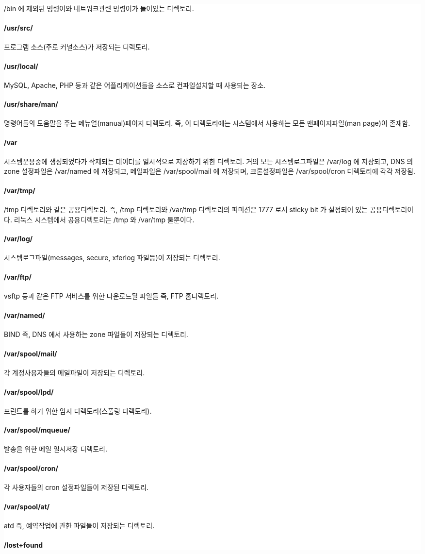 /bin 에 제외된 명령어와 네트워크관련 명령어가 들어있는 디렉토리.

#### /usr/src/

프로그램 소스(주로 커널소스)가 저장되는 디렉토리.

#### /usr/local/

MySQL, Apache, PHP 등과 같은 어플리케이션들을 소스로 컨파일설치할 때 사용되는 장소.

#### /usr/share/man/

명령어들의 도움말을 주는 메뉴얼(manual)페이지 디렉토리. 즉, 이 디렉토리에는 시스템에서 사용하는 모든 맨페이지파일(man page)이 존재함.

#### /var

시스템운용중에 생성되었다가 삭제되는 데이터를 일시적으로 저장하기 위한 디렉토리. 거의 모든 시스템로그파일은 /var/log 에 저장되고, DNS 의 zone 설정파일은 /var/named 에 저장되고, 메일파일은 /var/spool/mail 에 저장되며, 크론설정파일은 /var/spool/cron 디렉토리에 각각 저장됨.

#### /var/tmp/

/tmp 디렉토리와 같은 공용디렉토리. 즉, /tmp 디렉토리와 /var/tmp 디렉토리의 퍼미션은 1777 로서 sticky bit 가 설정되어 있는 공용디렉토리이다. 리눅스 시스템에서 공용디렉토리는 /tmp 와 /var/tmp 둘뿐이다.

#### /var/log/

시스템로그파일(messages, secure, xferlog 파일등)이 저장되는 디렉토리.

#### /var/ftp/

vsftp 등과 같은 FTP 서비스를 위한 다운로드될 파일들 즉, FTP 홈디렉토리.

#### /var/named/

BIND 즉, DNS 에서 사용하는 zone 파일들이 저장되는 디렉토리.

#### /var/spool/mail/

각 계정사용자들의 메일파일이 저장되는 디렉토리.

#### /var/spool/lpd/

프린트를 하기 위한 임시 디렉토리(스풀링 디렉토리).

#### /var/spool/mqueue/

발송을 위한 메일 일시저장 디렉토리.

#### /var/spool/cron/

각 사용자들의 cron 설정파일들이 저장된 디렉토리.

#### /var/spool/at/

atd 즉, 예약작업에 관한 파일들이 저장되는 디렉토리.

#### /lost+found
